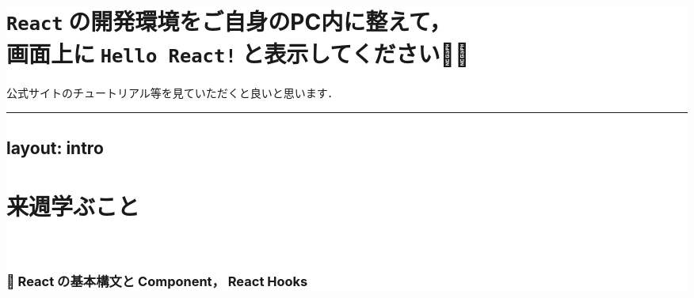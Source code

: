 # `React` の開発環境をご自身のPC内に整えて，<br>画面上に `Hello React!` と表示してください🙋‍♂

公式サイトのチュートリアル等を見ていただくと良いと思います．

---
layout: intro
---

# 来週学ぶこと

<br />

### 📝 React の基本構文と Component， React Hooks

<style>
  ul {
    padding: 0 5rem;
  }
  li {
    text-align: left;
    font-size: larger;
  }
</style>
